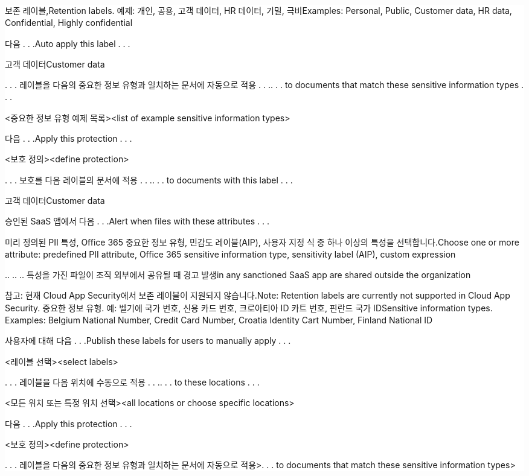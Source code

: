 <td align="left"><span data-ttu-id="7aab3-130">보존 레이블,</span><span class="sxs-lookup"><span data-stu-id="7aab3-130">Retention labels.</span></span> <span data-ttu-id="7aab3-131">예제: 개인, 공용, 고객 데이터, HR 데이터, 기밀, 극비</span><span class="sxs-lookup"><span data-stu-id="7aab3-131">Examples: Personal, Public, Customer data, HR data, Confidential, Highly confidential</span></span></td>
<td align="left"><p><span data-ttu-id="7aab3-p105">다음 . . .</span><span class="sxs-lookup"><span data-stu-id="7aab3-p105">Auto apply this label . . .</span></span></p>
<p><span data-ttu-id="7aab3-135">고객 데이터</span><span class="sxs-lookup"><span data-stu-id="7aab3-135">Customer data</span></span></p>
<p><span data-ttu-id="7aab3-p106">. . . 레이블을 다음의 중요한 정보 유형과 일치하는 문서에 자동으로 적용 . . .</span><span class="sxs-lookup"><span data-stu-id="7aab3-p106">. . . to documents that match these sensitive information types . . .</span></span></p>
<p><span data-ttu-id="7aab3-142">&lt;중요한 정보 유형 예제 목록&gt;</span><span class="sxs-lookup"><span data-stu-id="7aab3-142">&lt;list of example sensitive information types&gt;</span></span></p></td>
<td align="left"><p><span data-ttu-id="7aab3-p107">다음 . . .</span><span class="sxs-lookup"><span data-stu-id="7aab3-p107">Apply this protection . . .</span></span></p>
<p><span data-ttu-id="7aab3-146">&lt;보호 정의&gt;</span><span class="sxs-lookup"><span data-stu-id="7aab3-146">&lt;define protection&gt;</span></span></p>
<p><span data-ttu-id="7aab3-p108">. . . 보호를 다음 레이블의 문서에 적용 . . .</span><span class="sxs-lookup"><span data-stu-id="7aab3-p108">. . . to documents with this label . . .</span></span></p>
<p><span data-ttu-id="7aab3-153">고객 데이터</span><span class="sxs-lookup"><span data-stu-id="7aab3-153">Customer data</span></span></p></td>
<td align="left"><p><span data-ttu-id="7aab3-p109">승인된 SaaS 앱에서 다음 . . .</span><span class="sxs-lookup"><span data-stu-id="7aab3-p109">Alert when files with these attributes . . .</span></span></p>
<p><span data-ttu-id="7aab3-157">미리 정의된 PII 특성, Office 365 중요한 정보 유형, 민감도 레이블(AIP), 사용자 지정 식 중 하나 이상의 특성을 선택합니다.</span><span class="sxs-lookup"><span data-stu-id="7aab3-157">Choose one or more attribute: predefined PII attribute, Office 365 sensitive information type, sensitivity label (AIP), custom expression</span></span></p>
<p><span data-ttu-id="7aab3-158">.</span><span class="sxs-lookup"><span data-stu-id="7aab3-158">.</span></span> <span data-ttu-id="7aab3-159">.</span><span class="sxs-lookup"><span data-stu-id="7aab3-159">.</span></span> <span data-ttu-id="7aab3-160">.</span><span class="sxs-lookup"><span data-stu-id="7aab3-160">.</span></span> <span data-ttu-id="7aab3-161">특성을 가진 파일이 조직 외부에서 공유될 때 경고 발생</span><span class="sxs-lookup"><span data-stu-id="7aab3-161">in any sanctioned SaaS app are shared outside the organization</span></span></p><p><span data-ttu-id="7aab3-162">참고: 현재 Cloud App Security에서 보존 레이블이 지원되지 않습니다.</span><span class="sxs-lookup"><span data-stu-id="7aab3-162">Note: Retention labels are currently not supported in Cloud App Security.</span></span></td>
</tr>
<tr class="even">
<td align="left"><span data-ttu-id="7aab3-p111">중요한 정보 유형. 예: 벨기에 국가 번호, 신용 카드 번호, 크로아티아 ID 카트 번호, 핀란드 국가 ID</span><span class="sxs-lookup"><span data-stu-id="7aab3-p111">Sensitive information types. Examples: Belgium National Number, Credit Card Number, Croatia Identity Cart Number, Finland National ID</span></span></td>
<td align="left"><p><span data-ttu-id="7aab3-p112">사용자에 대해 다음 . . .</span><span class="sxs-lookup"><span data-stu-id="7aab3-p112">Publish these labels for users to manually apply . . .</span></span></p>
<p><span data-ttu-id="7aab3-168">&lt;레이블 선택&gt;</span><span class="sxs-lookup"><span data-stu-id="7aab3-168">&lt;select labels&gt;</span></span></p>
<p><span data-ttu-id="7aab3-p113">. . . 레이블을 다음 위치에 수동으로 적용 . . .</span><span class="sxs-lookup"><span data-stu-id="7aab3-p113">. . . to these locations . . .</span></span></p>
<p><span data-ttu-id="7aab3-175">&lt;모든 위치 또는 특정 위치 선택&gt;</span><span class="sxs-lookup"><span data-stu-id="7aab3-175">&lt;all locations or choose specific locations&gt;</span></span></p></td>
<td align="left"><p><span data-ttu-id="7aab3-p114">다음 . . .</span><span class="sxs-lookup"><span data-stu-id="7aab3-p114">Apply this protection . . .</span></span></p>
<p><span data-ttu-id="7aab3-179">&lt;보호 정의&gt;</span><span class="sxs-lookup"><span data-stu-id="7aab3-179">&lt;define protection&gt;</span></span></p>
<p><span data-ttu-id="7aab3-p115">. . . 레이블을 다음의 중요한 정보 유형과 일치하는 문서에 자동으로 적용&gt;</span><span class="sxs-lookup"><span data-stu-id="7aab3-p115">. . . to documents that match these sensitive information types&gt;</span></span></p></td>
<td align="left"></td>
</tr>
</tbody>
</table>
